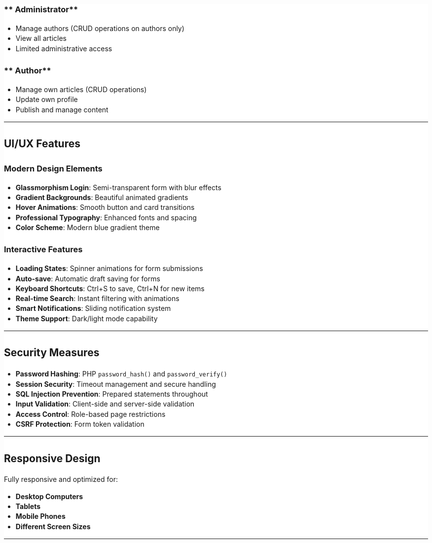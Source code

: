 ### ** Administrator**
- Manage authors (CRUD operations on authors only)
- View all articles
- Limited administrative access

### ** Author**
- Manage own articles (CRUD operations)
- Update own profile
- Publish and manage content

---

##  **UI/UX Features**

### **Modern Design Elements**
- **Glassmorphism Login**: Semi-transparent form with blur effects
- **Gradient Backgrounds**: Beautiful animated gradients
- **Hover Animations**: Smooth button and card transitions
- **Professional Typography**: Enhanced fonts and spacing
- **Color Scheme**: Modern blue gradient theme

### **Interactive Features**
- **Loading States**: Spinner animations for form submissions
- **Auto-save**: Automatic draft saving for forms
- **Keyboard Shortcuts**: Ctrl+S to save, Ctrl+N for new items
- **Real-time Search**: Instant filtering with animations
- **Smart Notifications**: Sliding notification system
- **Theme Support**: Dark/light mode capability

---

##  **Security Measures**

- **Password Hashing**: PHP `password_hash()` and `password_verify()`
- **Session Security**: Timeout management and secure handling
- **SQL Injection Prevention**: Prepared statements throughout
- **Input Validation**: Client-side and server-side validation
- **Access Control**: Role-based page restrictions
- **CSRF Protection**: Form token validation

---

##  **Responsive Design**

Fully responsive and optimized for:
- **Desktop Computers**
- **Tablets**
- **Mobile Phones**
- **Different Screen Sizes**

---